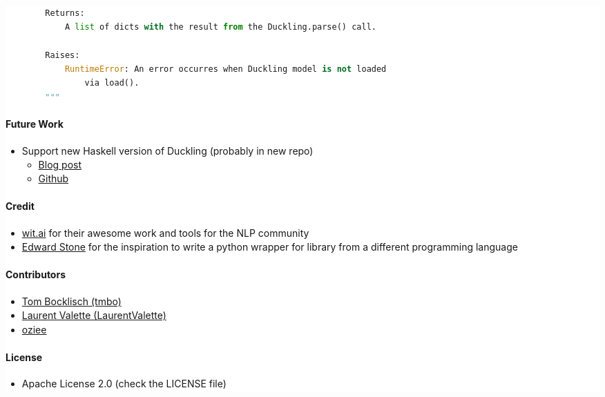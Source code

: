 ```python
        Returns:
            A list of dicts with the result from the Duckling.parse() call.

        Raises:
            RuntimeError: An error occurres when Duckling model is not loaded
                via load().
        """
```

#### Future Work
- Support new Haskell version of Duckling (probably in new repo)
    + [Blog post](https://wit.ai/blog/2017/05/01/new-duckling)
    + [Github](https://github.com/facebookincubator/duckling)

#### Credit
- [wit.ai](https://wit.ai/) for their awesome work and tools for the NLP community
- [Edward Stone](https://github.com/eadmundo) for the inspiration to write a python wrapper for library from a different programming language

#### Contributors
- [Tom Bocklisch (tmbo)](https://github.com/tmbo)
- [Laurent Valette (LaurentValette)](https://github.com/LaurentValette)
- [oziee](https://github.com/oziee)

#### License
- Apache License 2.0 (check the LICENSE file)
